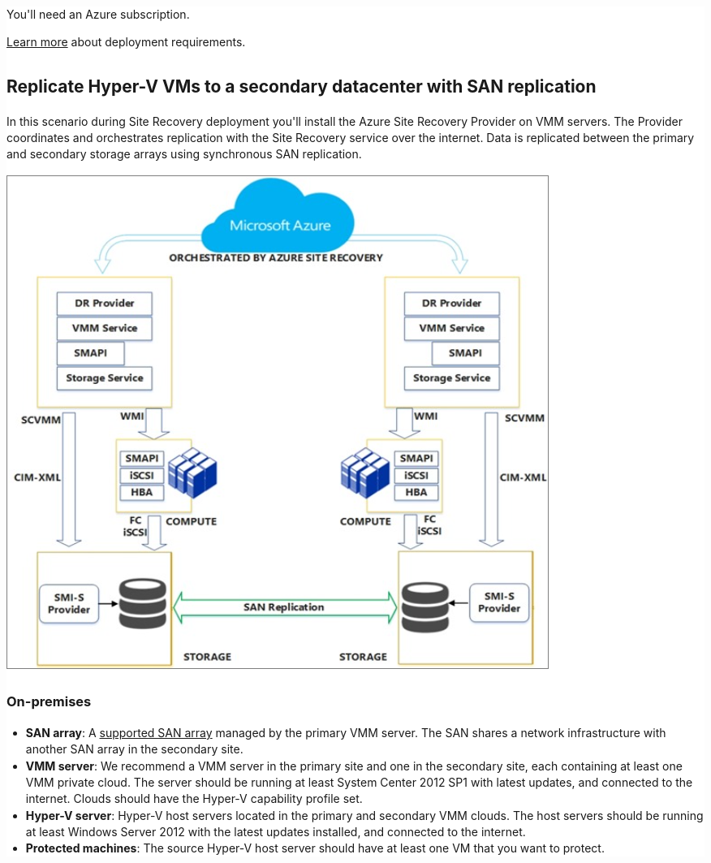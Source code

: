 You'll need an Azure subscription.

[Learn more](site-recovery-vmm-to-vmm.md#before-you-start) about deployment requirements.


## Replicate Hyper-V VMs to a secondary datacenter with SAN replication

In this scenario during Site Recovery deployment you'll install the Azure Site Recovery Provider on VMM servers. The Provider coordinates and orchestrates replication with the Site Recovery service over the internet. Data is replicated between the primary and secondary storage arrays using synchronous SAN replication.

![SAN replication](./media/site-recovery-components/arch-onprem-onprem-san.png)

### On-premises

- **SAN array**: A [supported SAN array](http://social.technet.microsoft.com/wiki/contents/articles/28317.deploying-azure-site-recovery-with-vmm-and-san-supported-storage-arrays.aspx) managed by the primary VMM server. The SAN shares a network infrastructure with another SAN array in the secondary site.
- **VMM server**: We recommend a VMM server in the primary site and one in the secondary site, each containing at least one VMM private cloud. The server should be running at least System Center 2012 SP1 with latest updates, and connected to the internet. Clouds should have the Hyper-V capability profile set.
- **Hyper-V server**: Hyper-V host servers located in the primary and secondary VMM clouds. The host servers should be running at least Windows Server 2012 with the latest updates installed, and connected to the internet.
- **Protected machines**: The source Hyper-V host server should have at least one VM that you want to protect.
	
